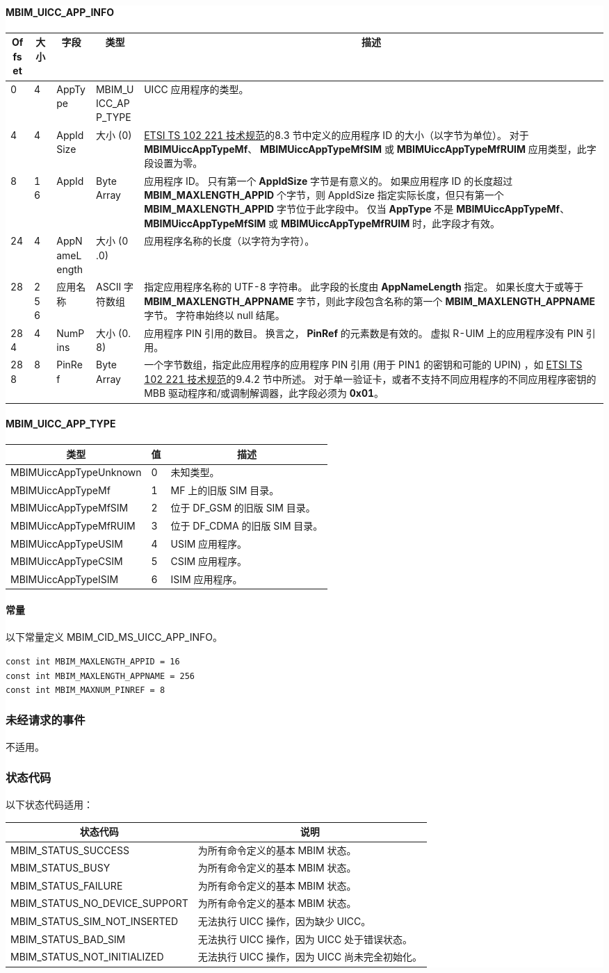#### <a name="mbim_uicc_app_info"></a>MBIM_UICC_APP_INFO

| Offset | 大小 | 字段 | 类型 | 描述 |
| --- | --- | --- | --- | --- |
| 0 | 4 | AppType | MBIM_UICC_APP_TYPE | UICC 应用程序的类型。 |
| 4 | 4 | AppIdSize | 大小 (0)  | [ETSI TS 102 221 技术规范](https://go.microsoft.com/fwlink/p/?linkid=864594)的8.3 节中定义的应用程序 ID 的大小（以字节为单位）。 对于 **MBIMUiccAppTypeMf**、 **MBIMUiccAppTypeMfSIM** 或 **MBIMUiccAppTypeMfRUIM** 应用类型，此字段设置为零。 |
| 8 | 16 | AppId | Byte Array | 应用程序 ID。 只有第一个 **AppIdSize** 字节是有意义的。 如果应用程序 ID 的长度超过 **MBIM_MAXLENGTH_APPID** 个字节，则 AppIdSize 指定实际长度，但只有第一个 **MBIM_MAXLENGTH_APPID** 字节位于此字段中。 仅当 **AppType** 不是 **MBIMUiccAppTypeMf**、 **MBIMUiccAppTypeMfSIM** 或 **MBIMUiccAppTypeMfRUIM** 时，此字段才有效。 |
| 24 | 4 | AppNameLength | 大小 (0 .0)  | 应用程序名称的长度（以字符为字符）。 |
| 28 | 256 | 应用名称 | ASCII 字符数组 | 指定应用程序名称的 UTF-8 字符串。 此字段的长度由 **AppNameLength** 指定。 如果长度大于或等于 **MBIM_MAXLENGTH_APPNAME** 字节，则此字段包含名称的第一个 **MBIM_MAXLENGTH_APPNAME** 字节。 字符串始终以 null 结尾。 |
| 284 | 4 | NumPins | 大小 (0. 8)  | 应用程序 PIN 引用的数目。 换言之， **PinRef** 的元素数是有效的。 虚拟 R-UIM 上的应用程序没有 PIN 引用。 |
| 288 | 8 | PinRef | Byte Array | 一个字节数组，指定此应用程序的应用程序 PIN 引用 (用于 PIN1 的密钥和可能的 UPIN) ，如 [ETSI TS 102 221 技术规范](https://go.microsoft.com/fwlink/p/?linkid=864594)的9.4.2 节中所述。 对于单一验证卡，或者不支持不同应用程序的不同应用程序密钥的 MBB 驱动程序和/或调制解调器，此字段必须为 **0x01**。 |

#### <a name="mbim_uicc_app_type"></a>MBIM_UICC_APP_TYPE

| 类型 | 值 | 描述 |
| --- | --- | --- |
| MBIMUiccAppTypeUnknown | 0 | 未知类型。 |
| MBIMUiccAppTypeMf | 1 | MF 上的旧版 SIM 目录。 |
| MBIMUiccAppTypeMfSIM | 2 | 位于 DF_GSM 的旧版 SIM 目录。 |
| MBIMUiccAppTypeMfRUIM | 3 | 位于 DF_CDMA 的旧版 SIM 目录。 |
| MBIMUiccAppTypeUSIM | 4 | USIM 应用程序。 |
| MBIMUiccAppTypeCSIM | 5 | CSIM 应用程序。 |
| MBIMUiccAppTypeISIM | 6 | ISIM 应用程序。 |

#### <a name="constants"></a>常量

以下常量定义 MBIM_CID_MS_UICC_APP_INFO。

`const int MBIM_MAXLENGTH_APPID = 16`  
`const int MBIM_MAXLENGTH_APPNAME = 256`  
`const int MBIM_MAXNUM_PINREF = 8`  

### <a name="unsolicited-events"></a>未经请求的事件

不适用。

### <a name="status-codes"></a>状态代码

以下状态代码适用：

| 状态代码 | 说明 |
| --- | --- |
| MBIM_STATUS_SUCCESS | 为所有命令定义的基本 MBIM 状态。 |
| MBIM_STATUS_BUSY | 为所有命令定义的基本 MBIM 状态。 |
| MBIM_STATUS_FAILURE | 为所有命令定义的基本 MBIM 状态。 |
| MBIM_STATUS_NO_DEVICE_SUPPORT | 为所有命令定义的基本 MBIM 状态。 |
| MBIM_STATUS_SIM_NOT_INSERTED | 无法执行 UICC 操作，因为缺少 UICC。 |
| MBIM_STATUS_BAD_SIM | 无法执行 UICC 操作，因为 UICC 处于错误状态。 |
| MBIM_STATUS_NOT_INITIALIZED | 无法执行 UICC 操作，因为 UICC 尚未完全初始化。 |
